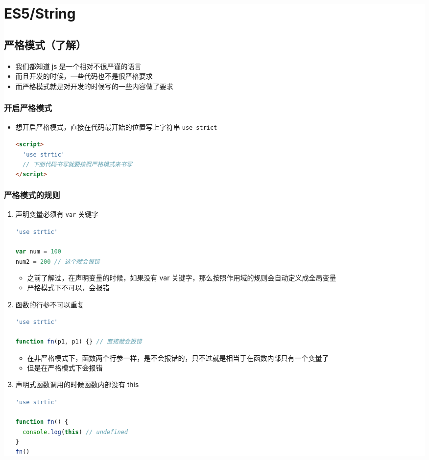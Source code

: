 # ES5/String



## 严格模式（了解）

- 我们都知道 js 是一个相对不很严谨的语言
- 而且开发的时候，一些代码也不是很严格要求
- 而严格模式就是对开发的时候写的一些内容做了要求



### 开启严格模式

- 想开启严格模式，直接在代码最开始的位置写上字符串 `use strict`

  ```html
  <script>
  	'use strtic'
  	// 下面代码书写就要按照严格模式来书写
  </script>
  ```



### 严格模式的规则

1. 声明变量必须有 `var` 关键字

   ```javascript
   'use strtic'
   
   var num = 100
   num2 = 200 // 这个就会报错
   ```

   - 之前了解过，在声明变量的时候，如果没有 var 关键字，那么按照作用域的规则会自动定义成全局变量
   - 严格模式下不可以，会报错

2. 函数的行参不可以重复

   ```javascript
   'use strtic'
   
   function fn(p1, p1) {} // 直接就会报错
   ```

   - 在非严格模式下，函数两个行参一样，是不会报错的，只不过就是相当于在函数内部只有一个变量了
   - 但是在严格模式下会报错

3. 声明式函数调用的时候函数内部没有 this

   ```javascript
   'use strtic'
   
   function fn() {
     console.log(this) // undefined
   }
   fn()
   ```

